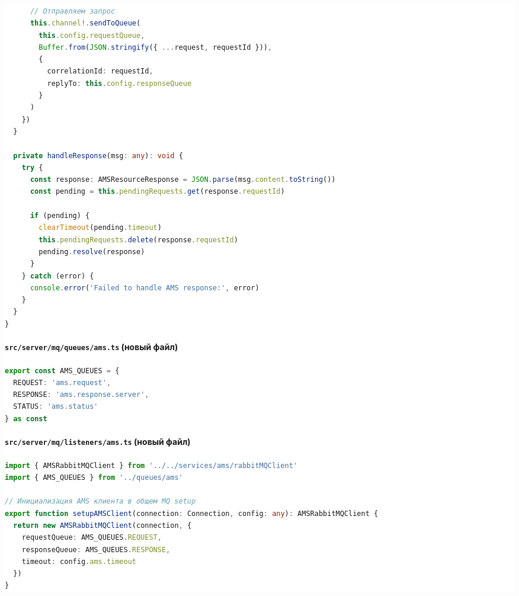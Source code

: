 ```typescript
      // Отправляем запрос
      this.channel!.sendToQueue(
        this.config.requestQueue,
        Buffer.from(JSON.stringify({ ...request, requestId })),
        {
          correlationId: requestId,
          replyTo: this.config.responseQueue
        }
      )
    })
  }
  
  private handleResponse(msg: any): void {
    try {
      const response: AMSResourceResponse = JSON.parse(msg.content.toString())
      const pending = this.pendingRequests.get(response.requestId)
      
      if (pending) {
        clearTimeout(pending.timeout)
        this.pendingRequests.delete(response.requestId)
        pending.resolve(response)
      }
    } catch (error) {
      console.error('Failed to handle AMS response:', error)
    }
  }
}
```

#### `src/server/mq/queues/ams.ts` (новый файл)
```typescript
export const AMS_QUEUES = {
  REQUEST: 'ams.request',
  RESPONSE: 'ams.response.server', 
  STATUS: 'ams.status'
} as const
```

#### `src/server/mq/listeners/ams.ts` (новый файл)
```typescript
import { AMSRabbitMQClient } from '../../services/ams/rabbitMQClient'
import { AMS_QUEUES } from '../queues/ams'

// Инициализация AMS клиента в общем MQ setup
export function setupAMSClient(connection: Connection, config: any): AMSRabbitMQClient {
  return new AMSRabbitMQClient(connection, {
    requestQueue: AMS_QUEUES.REQUEST,
    responseQueue: AMS_QUEUES.RESPONSE,
    timeout: config.ams.timeout
  })
}
```
